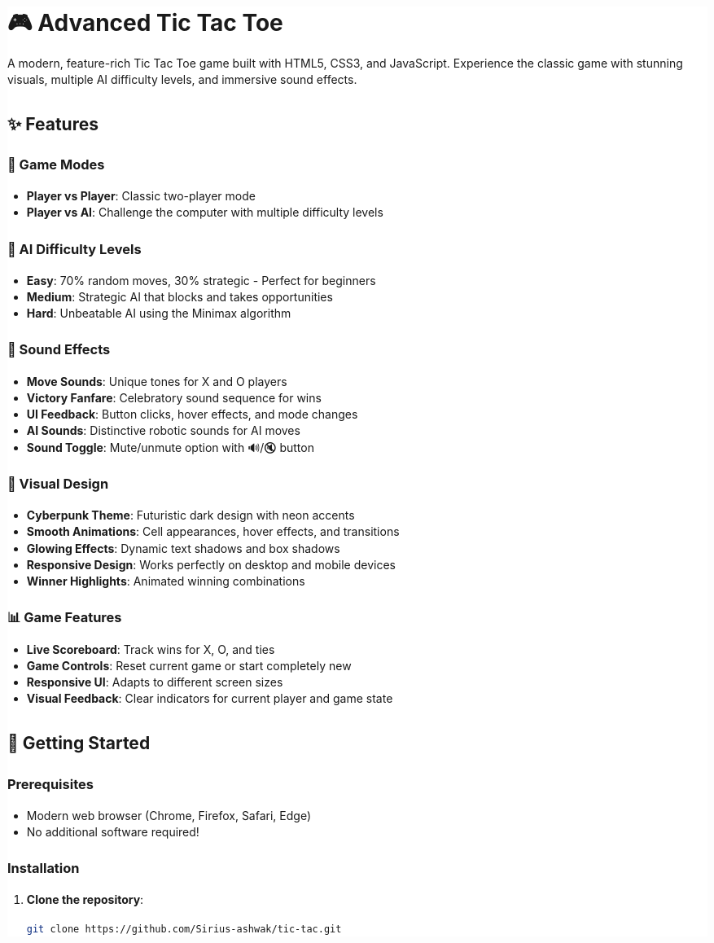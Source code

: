 # 🎮 Advanced Tic Tac Toe

A modern, feature-rich Tic Tac Toe game built with HTML5, CSS3, and JavaScript. Experience the classic game with stunning visuals, multiple AI difficulty levels, and immersive sound effects.

## ✨ Features

### 🎯 Game Modes
- **Player vs Player**: Classic two-player mode
- **Player vs AI**: Challenge the computer with multiple difficulty levels

### 🤖 AI Difficulty Levels
- **Easy**: 70% random moves, 30% strategic - Perfect for beginners
- **Medium**: Strategic AI that blocks and takes opportunities
- **Hard**: Unbeatable AI using the Minimax algorithm

### 🎵 Sound Effects
- **Move Sounds**: Unique tones for X and O players
- **Victory Fanfare**: Celebratory sound sequence for wins
- **UI Feedback**: Button clicks, hover effects, and mode changes
- **AI Sounds**: Distinctive robotic sounds for AI moves
- **Sound Toggle**: Mute/unmute option with 🔊/🔇 button

### 🎨 Visual Design
- **Cyberpunk Theme**: Futuristic dark design with neon accents
- **Smooth Animations**: Cell appearances, hover effects, and transitions
- **Glowing Effects**: Dynamic text shadows and box shadows
- **Responsive Design**: Works perfectly on desktop and mobile devices
- **Winner Highlights**: Animated winning combinations

### 📊 Game Features
- **Live Scoreboard**: Track wins for X, O, and ties
- **Game Controls**: Reset current game or start completely new
- **Responsive UI**: Adapts to different screen sizes
- **Visual Feedback**: Clear indicators for current player and game state

## 🚀 Getting Started

### Prerequisites
- Modern web browser (Chrome, Firefox, Safari, Edge)
- No additional software required!

### Installation
1. **Clone the repository**:
   ```bash
   git clone https://github.com/Sirius-ashwak/tic-tac.git
   ```
